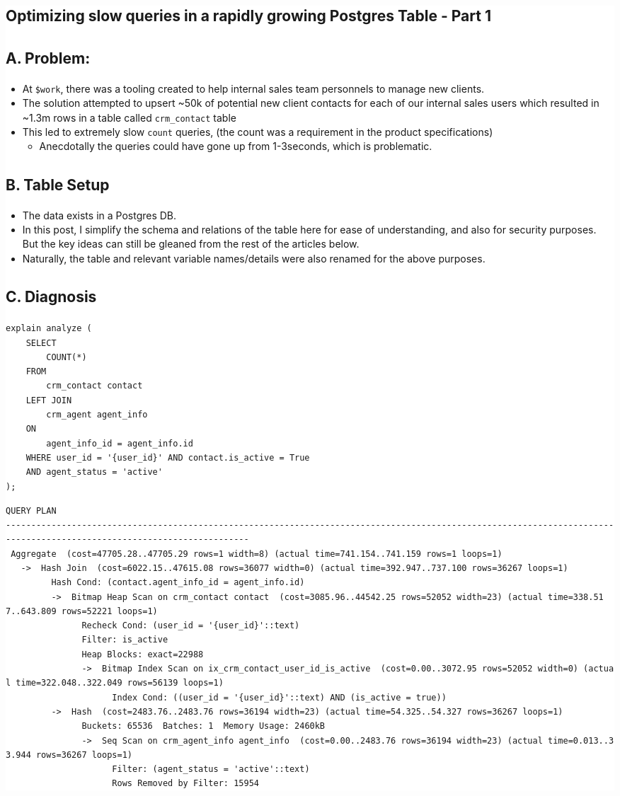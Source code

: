 
## Optimizing slow queries in a rapidly growing Postgres Table - Part 1

## A. Problem:

- At `$work`, there was a tooling created to help internal sales team personnels to manage new clients.
- The solution attempted to upsert ~50k of potential new client contacts for each of our internal sales users which resulted in ~1.3m rows in a table called `crm_contact` table
- This led to extremely slow `count` queries, (the count was a requirement in the product specifications)
    - Anecdotally the queries could have gone up from 1-3seconds, which is problematic.


## B. Table Setup
* The data exists in a Postgres DB.
* In this post, I simplify the schema and relations of the table here for ease of understanding, and also for security purposes. But the key ideas can still be gleaned from the rest of the articles below.
* Naturally, the table and relevant variable names/details were also renamed for the above purposes.

## C. Diagnosis

```psql
explain analyze (
    SELECT
        COUNT(*)
    FROM
        crm_contact contact
    LEFT JOIN
        crm_agent agent_info
    ON
        agent_info_id = agent_info.id
    WHERE user_id = '{user_id}' AND contact.is_active = True
    AND agent_status = 'active'
);
```


```psql
QUERY PLAN
------------------------------------------------------------------------------------------------------------------------------------------------------------------------
 Aggregate  (cost=47705.28..47705.29 rows=1 width=8) (actual time=741.154..741.159 rows=1 loops=1)
   ->  Hash Join  (cost=6022.15..47615.08 rows=36077 width=0) (actual time=392.947..737.100 rows=36267 loops=1)
         Hash Cond: (contact.agent_info_id = agent_info.id)
         ->  Bitmap Heap Scan on crm_contact contact  (cost=3085.96..44542.25 rows=52052 width=23) (actual time=338.517..643.809 rows=52221 loops=1)
               Recheck Cond: (user_id = '{user_id}'::text)
               Filter: is_active
               Heap Blocks: exact=22988
               ->  Bitmap Index Scan on ix_crm_contact_user_id_is_active  (cost=0.00..3072.95 rows=52052 width=0) (actual time=322.048..322.049 rows=56139 loops=1)
                     Index Cond: ((user_id = '{user_id}'::text) AND (is_active = true))
         ->  Hash  (cost=2483.76..2483.76 rows=36194 width=23) (actual time=54.325..54.327 rows=36267 loops=1)
               Buckets: 65536  Batches: 1  Memory Usage: 2460kB
               ->  Seq Scan on crm_agent_info agent_info  (cost=0.00..2483.76 rows=36194 width=23) (actual time=0.013..33.944 rows=36267 loops=1)
                     Filter: (agent_status = 'active'::text)
                     Rows Removed by Filter: 15954
```